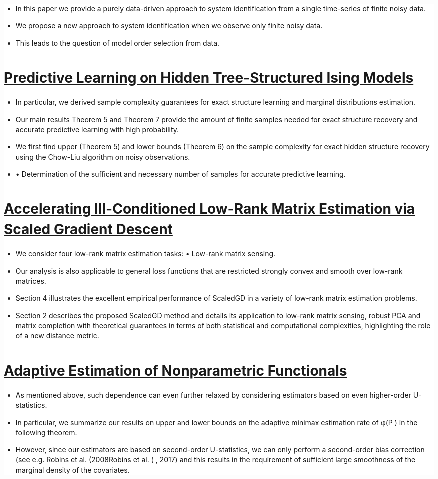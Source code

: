 - In this paper we provide a purely data-driven approach to system identification from a single time-series of finite noisy data.

- We propose a new approach to system identification when we observe only finite noisy data.

- This leads to the question of model order selection from data.




# [Predictive Learning on Hidden Tree-Structured Ising Models](https://jmlr.org/papers/volume22/19-149/19-149.pdf)
- In particular, we derived sample complexity guarantees for exact structure learning and marginal distributions estimation.

- Our main results Theorem 5 and Theorem 7 provide the amount of finite samples needed for exact structure recovery and accurate predictive learning with high probability.

- We first find upper (Theorem 5) and lower bounds (Theorem 6) on the sample complexity for exact hidden structure recovery using the Chow-Liu algorithm on noisy observations.

- • Determination of the sufficient and necessary number of samples for accurate predictive learning.




# [Accelerating Ill-Conditioned Low-Rank Matrix Estimation via Scaled Gradient Descent](https://jmlr.org/papers/volume22/20-1067/20-1067.pdf)
- We consider four low-rank matrix estimation tasks: • Low-rank matrix sensing.

- Our analysis is also applicable to general loss functions that are restricted strongly convex and smooth over low-rank matrices.

- Section 4 illustrates the excellent empirical performance of ScaledGD in a variety of low-rank matrix estimation problems.

- Section 2 describes the proposed ScaledGD method and details its application to low-rank matrix sensing, robust PCA and matrix completion with theoretical guarantees in terms of both statistical and computational complexities, highlighting the role of a new distance metric.




# [Adaptive Estimation of Nonparametric Functionals](https://jmlr.org/papers/volume22/19-892/19-892.pdf)
- As mentioned above, such dependence can even further relaxed by considering estimators based on even higher-order U-statistics.

- In particular, we summarize our results on upper and lower bounds on the adaptive minimax estimation rate of φ(P ) in the following theorem.

- However, since our estimators are based on second-order U-statistics, we can only perform a second-order bias correction (see e.g. Robins et al. (2008Robins et al. ( , 2017) and this results in the requirement of sufficient large smoothness of the marginal density of the covariates.
